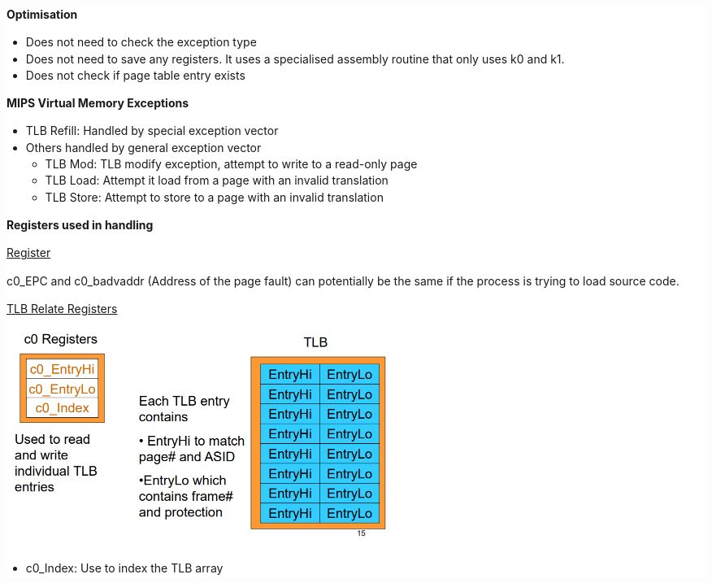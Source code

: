 **Optimisation**

* Does not need to check the exception type
* Does not need to save any registers. It uses a specialised assembly routine that only uses k0 and k1.
* Does not check if page table entry exists

**MIPS Virtual Memory Exceptions**

* TLB Refill: Handled by special exception vector
* Others handled by general exception vector
	* TLB Mod: TLB modify exception, attempt to write to a read-only page
	* TLB Load: Attempt it load from a page with an invalid translation
	* TLB Store: Attempt to store to a page with an invalid translation

**Registers used in handling**

<u>Register</u>

c0_EPC and c0_badvaddr (Address of the page fault) can potentially be the same if the process is trying to load source code.

<u>TLB Relate Registers</u>

<img src="Operating System.assets/image-20210410101330844.png" alt="image-20210410101330844" style="zoom: 50%;" />

* c0_Index: Use to index the TLB array
